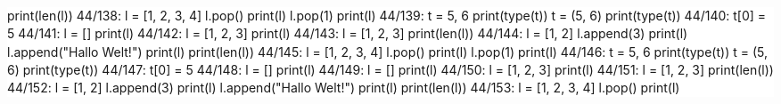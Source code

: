 print(len(l))
44/138:
l = [1, 2, 3, 4]
l.pop()
print(l)
l.pop(1)
print(l)
44/139:
t = 5, 6
print(type(t))
t = (5, 6)
print(type(t))
44/140: t[0] = 5
44/141:
l = []
print(l)
44/142:
l = [1, 2, 3]
print(l)
44/143:
l = [1, 2, 3]
print(len(l))
44/144:
l = [1, 2]
l.append(3)
print(l)
l.append("Hallo Welt!")
print(l)
print(len(l))
44/145:
l = [1, 2, 3, 4]
l.pop()
print(l)
l.pop(1)
print(l)
44/146:
t = 5, 6
print(type(t))
t = (5, 6)
print(type(t))
44/147: t[0] = 5
44/148:
l = []
print(l)
44/149:
l = []
print(l)
44/150:
l = [1, 2, 3]
print(l)
44/151:
l = [1, 2, 3]
print(len(l))
44/152:
l = [1, 2]
l.append(3)
print(l)
l.append("Hallo Welt!")
print(l)
print(len(l))
44/153:
l = [1, 2, 3, 4]
l.pop()
print(l)